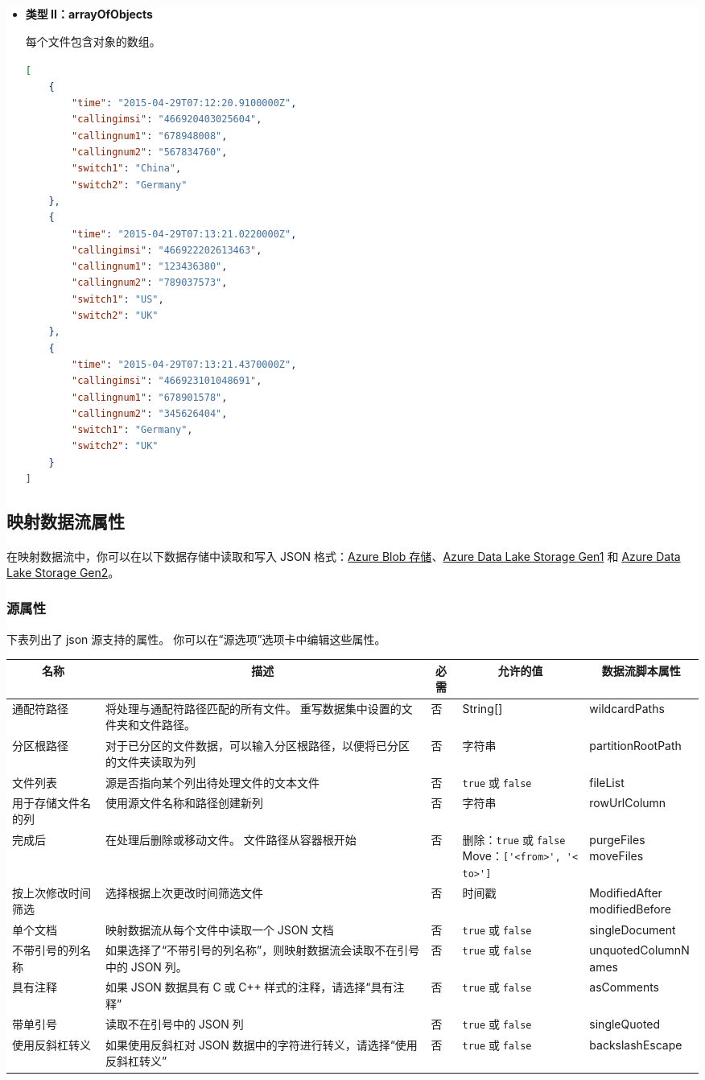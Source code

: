 - **类型 II：arrayOfObjects**

    每个文件包含对象的数组。

    ```json
    [
        {
            "time": "2015-04-29T07:12:20.9100000Z",
            "callingimsi": "466920403025604",
            "callingnum1": "678948008",
            "callingnum2": "567834760",
            "switch1": "China",
            "switch2": "Germany"
        },
        {
            "time": "2015-04-29T07:13:21.0220000Z",
            "callingimsi": "466922202613463",
            "callingnum1": "123436380",
            "callingnum2": "789037573",
            "switch1": "US",
            "switch2": "UK"
        },
        {
            "time": "2015-04-29T07:13:21.4370000Z",
            "callingimsi": "466923101048691",
            "callingnum1": "678901578",
            "callingnum2": "345626404",
            "switch1": "Germany",
            "switch2": "UK"
        }
    ]
    ```

## <a name="mapping-data-flow-properties"></a>映射数据流属性

在映射数据流中，你可以在以下数据存储中读取和写入 JSON 格式：[Azure Blob 存储](connector-azure-blob-storage.md#mapping-data-flow-properties)、[Azure Data Lake Storage Gen1](connector-azure-data-lake-store.md#mapping-data-flow-properties) 和 [Azure Data Lake Storage Gen2](connector-azure-data-lake-storage.md#mapping-data-flow-properties)。

### <a name="source-properties"></a>源属性

下表列出了 json 源支持的属性。 你可以在“源选项”选项卡中编辑这些属性。

| 名称 | 描述 | 必需 | 允许的值 | 数据流脚本属性 |
| ---- | ----------- | -------- | -------------- | ---------------- |
| 通配符路径 | 将处理与通配符路径匹配的所有文件。 重写数据集中设置的文件夹和文件路径。 | 否 | String[] | wildcardPaths |
| 分区根路径 | 对于已分区的文件数据，可以输入分区根路径，以便将已分区的文件夹读取为列 | 否 | 字符串 | partitionRootPath |
| 文件列表 | 源是否指向某个列出待处理文件的文本文件 | 否 | `true` 或 `false` | fileList |
| 用于存储文件名的列 | 使用源文件名称和路径创建新列 | 否 | 字符串 | rowUrlColumn |
| 完成后 | 在处理后删除或移动文件。 文件路径从容器根开始 | 否 | 删除：`true` 或 `false` <br> Move：`['<from>', '<to>']` | purgeFiles <br> moveFiles |
| 按上次修改时间筛选 | 选择根据上次更改时间筛选文件 | 否 | 时间戳 | ModifiedAfter <br> modifiedBefore |
| 单个文档 | 映射数据流从每个文件中读取一个 JSON 文档 | 否 | `true` 或 `false` | singleDocument |
| 不带引号的列名称 | 如果选择了“不带引号的列名称”，则映射数据流会读取不在引号中的 JSON 列。 | 否 | `true` 或 `false` |  unquotedColumnNames |
| 具有注释 | 如果 JSON 数据具有 C 或 C++ 样式的注释，请选择“具有注释” | 否 | `true` 或 `false` | asComments |
| 带单引号 | 读取不在引号中的 JSON 列 | 否 | `true` 或 `false` | singleQuoted |
| 使用反斜杠转义 | 如果使用反斜杠对 JSON 数据中的字符进行转义，请选择“使用反斜杠转义” | 否 | `true` 或 `false` | backslashEscape |